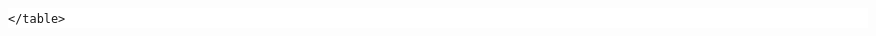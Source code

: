     </table>
</div>

    

    

    

    

    

    

<script>
$(document).ready(function() {
    $( "#explore-Statistics-Minutes-Delayed" ).dialog({
      autoOpen: false,
      width: 'auto',
      create: function (event, ui) {
        // Set max-width
        $(this).parent().css("maxWidth", "600px");
      }
    });
    
    $("#btn-explore-Statistics-Minutes-Delayed-Carrier").click(function() {
        $( "#explore-Statistics-Minutes-Delayed-Carrier" ).dialog("open").css({'max-height':"400px", overflow:"auto"});;
        $('.ui-dialog :button').blur();
    });
        
    
    $("#btn-explore-Statistics-Minutes-Delayed-Late-Aircraft").click(function() {
        $( "#explore-Statistics-Minutes-Delayed-Late-Aircraft" ).dialog("open").css({'max-height':"400px", overflow:"auto"});;
        $('.ui-dialog :button').blur();
    });
        
    
    $("#btn-explore-Statistics-Minutes-Delayed-National-Aviation-System").click(function() {
        $( "#explore-Statistics-Minutes-Delayed-National-Aviation-System" ).dialog("open").css({'max-height':"400px", overflow:"auto"});;
        $('.ui-dialog :button').blur();
    });
        
    
    $("#btn-explore-Statistics-Minutes-Delayed-Security").click(function() {
        $( "#explore-Statistics-Minutes-Delayed-Security" ).dialog("open").css({'max-height':"400px", overflow:"auto"});;
        $('.ui-dialog :button').blur();
    });
        
    
    $("#btn-explore-Statistics-Minutes-Delayed-Total").click(function() {
        $( "#explore-Statistics-Minutes-Delayed-Total" ).dialog("open").css({'max-height':"400px", overflow:"auto"});;
        $('.ui-dialog :button').blur();
    });
        
    
    $("#btn-explore-Statistics-Minutes-Delayed-Weather").click(function() {
        $( "#explore-Statistics-Minutes-Delayed-Weather" ).dialog("open").css({'max-height':"400px", overflow:"auto"});;
        $('.ui-dialog :button').blur();
    });
        